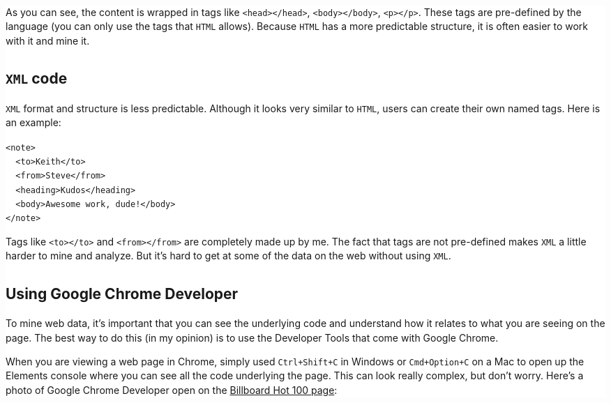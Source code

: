 As you can see, the content is wrapped in tags like `<head></head>`,
`<body></body>`, `<p></p>`. These tags are pre-defined by the language
(you can only use the tags that `HTML` allows). Because `HTML` has a
more predictable structure, it is often easier to work with it and mine
it.

## `XML` code

`XML` format and structure is less predictable. Although it looks very
similar to `HTML`, users can create their own named tags. Here is an
example:

    <note>
      <to>Keith</to>
      <from>Steve</from>
      <heading>Kudos</heading>
      <body>Awesome work, dude!</body>
    </note>

Tags like `<to></to>` and `<from></from>` are completely made up by me.
The fact that tags are not pre-defined makes `XML` a little harder to
mine and analyze. But it’s hard to get at some of the data on the web
without using `XML`.

## Using Google Chrome Developer

To mine web data, it’s important that you can see the underlying code
and understand how it relates to what you are seeing on the page. The
best way to do this (in my opinion) is to use the Developer Tools that
come with Google Chrome.

When you are viewing a web page in Chrome, simply used `Ctrl+Shift+C` in
Windows or `Cmd+Option+C` on a Mac to open up the Elements console where
you can see all the code underlying the page. This can look really
complex, but don’t worry. Here’s a photo of Google Chrome Developer open
on the [Billboard Hot 100
page](https://www.billboard.com/charts/hot-100):

<center>
